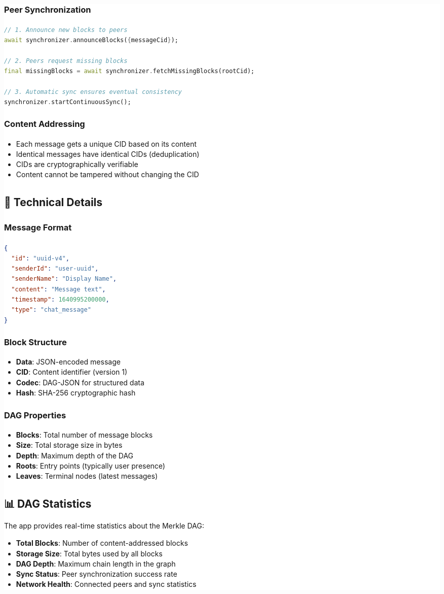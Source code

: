 ### Peer Synchronization
```dart
// 1. Announce new blocks to peers
await synchronizer.announceBlocks({messageCid});

// 2. Peers request missing blocks
final missingBlocks = await synchronizer.fetchMissingBlocks(rootCid);

// 3. Automatic sync ensures eventual consistency
synchronizer.startContinuousSync();
```

### Content Addressing
- Each message gets a unique CID based on its content
- Identical messages have identical CIDs (deduplication)
- CIDs are cryptographically verifiable
- Content cannot be tampered without changing the CID

## 🔧 Technical Details

### Message Format
```json
{
  "id": "uuid-v4",
  "senderId": "user-uuid",
  "senderName": "Display Name",
  "content": "Message text",
  "timestamp": 1640995200000,
  "type": "chat_message"
}
```

### Block Structure
- **Data**: JSON-encoded message
- **CID**: Content identifier (version 1)
- **Codec**: DAG-JSON for structured data
- **Hash**: SHA-256 cryptographic hash

### DAG Properties
- **Blocks**: Total number of message blocks
- **Size**: Total storage size in bytes
- **Depth**: Maximum depth of the DAG
- **Roots**: Entry points (typically user presence)
- **Leaves**: Terminal nodes (latest messages)

## 📊 DAG Statistics

The app provides real-time statistics about the Merkle DAG:

- **Total Blocks**: Number of content-addressed blocks
- **Storage Size**: Total bytes used by all blocks
- **DAG Depth**: Maximum chain length in the graph
- **Sync Status**: Peer synchronization success rate
- **Network Health**: Connected peers and sync statistics
